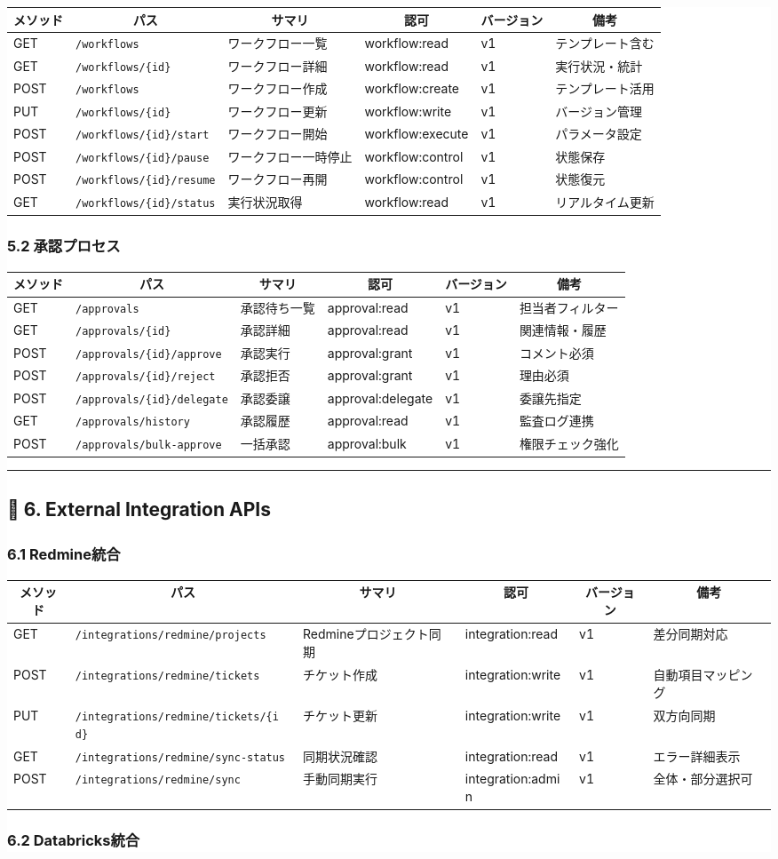 | メソッド | パス                     | サマリ               | 認可             | バージョン | 備考             |
| -------- | ------------------------ | -------------------- | ---------------- | ---------- | ---------------- |
| GET      | `/workflows`             | ワークフロー一覧     | workflow:read    | v1         | テンプレート含む |
| GET      | `/workflows/{id}`        | ワークフロー詳細     | workflow:read    | v1         | 実行状況・統計   |
| POST     | `/workflows`             | ワークフロー作成     | workflow:create  | v1         | テンプレート活用 |
| PUT      | `/workflows/{id}`        | ワークフロー更新     | workflow:write   | v1         | バージョン管理   |
| POST     | `/workflows/{id}/start`  | ワークフロー開始     | workflow:execute | v1         | パラメータ設定   |
| POST     | `/workflows/{id}/pause`  | ワークフロー一時停止 | workflow:control | v1         | 状態保存         |
| POST     | `/workflows/{id}/resume` | ワークフロー再開     | workflow:control | v1         | 状態復元         |
| GET      | `/workflows/{id}/status` | 実行状況取得         | workflow:read    | v1         | リアルタイム更新 |

### 5.2 承認プロセス

| メソッド | パス                       | サマリ       | 認可              | バージョン | 備考             |
| -------- | -------------------------- | ------------ | ----------------- | ---------- | ---------------- |
| GET      | `/approvals`               | 承認待ち一覧 | approval:read     | v1         | 担当者フィルター |
| GET      | `/approvals/{id}`          | 承認詳細     | approval:read     | v1         | 関連情報・履歴   |
| POST     | `/approvals/{id}/approve`  | 承認実行     | approval:grant    | v1         | コメント必須     |
| POST     | `/approvals/{id}/reject`   | 承認拒否     | approval:grant    | v1         | 理由必須         |
| POST     | `/approvals/{id}/delegate` | 承認委譲     | approval:delegate | v1         | 委譲先指定       |
| GET      | `/approvals/history`       | 承認履歴     | approval:read     | v1         | 監査ログ連携     |
| POST     | `/approvals/bulk-approve`  | 一括承認     | approval:bulk     | v1         | 権限チェック強化 |

---

## 🔗 6. External Integration APIs

### 6.1 Redmine統合

| メソッド | パス                                 | サマリ                  | 認可              | バージョン | 備考               |
| -------- | ------------------------------------ | ----------------------- | ----------------- | ---------- | ------------------ |
| GET      | `/integrations/redmine/projects`     | Redmineプロジェクト同期 | integration:read  | v1         | 差分同期対応       |
| POST     | `/integrations/redmine/tickets`      | チケット作成            | integration:write | v1         | 自動項目マッピング |
| PUT      | `/integrations/redmine/tickets/{id}` | チケット更新            | integration:write | v1         | 双方向同期         |
| GET      | `/integrations/redmine/sync-status`  | 同期状況確認            | integration:read  | v1         | エラー詳細表示     |
| POST     | `/integrations/redmine/sync`         | 手動同期実行            | integration:admin | v1         | 全体・部分選択可   |

### 6.2 Databricks統合
